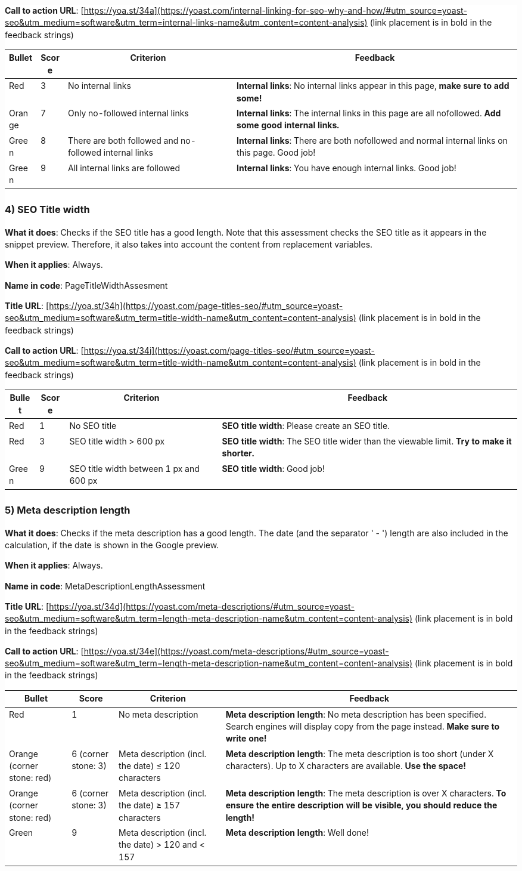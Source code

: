 **Call to action URL**: [https://yoa.st/34a](https://yoast.com/internal-linking-for-seo-why-and-how/#utm_source=yoast-seo&utm_medium=software&utm_term=internal-links-name&utm_content=content-analysis) (link placement is in bold in the feedback strings)

| Bullet   	      | Score	     | Criterion | Feedback |
|------------	|------------------	|---------------------	|---------------	|
| Red	| 3	| No internal links		| **Internal links**: No internal links appear in this page, **make sure to add some!** |
| Orange	| 7	| Only no-followed internal links		| **Internal links**: The internal links in this page are all nofollowed. **Add some good internal links.** |
| Green	| 8	| There are both followed and no-followed internal links		| **Internal links**: There are both nofollowed and normal internal links on this page. Good job! |
| Green	| 9	| All internal links are followed		| **Internal links**: You have enough internal links. Good job! |

### 4) SEO Title width
**What it does**: Checks if the SEO title has a good length. Note that this assessment checks the SEO title as it appears in the snippet preview. Therefore, it also takes into account the content from replacement variables.

**When it applies**: Always.

**Name in code**: PageTitleWidthAssesment

**Title URL**: [https://yoa.st/34h](https://yoast.com/page-titles-seo/#utm_source=yoast-seo&utm_medium=software&utm_term=title-width-name&utm_content=content-analysis) (link placement is in bold in the feedback strings)

**Call to action URL**: [https://yoa.st/34i](https://yoast.com/page-titles-seo/#utm_source=yoast-seo&utm_medium=software&utm_term=title-width-name&utm_content=content-analysis) (link placement is in bold in the feedback strings)

| Bullet   	      | Score	     | Criterion | Feedback |
|------------	|------------------	|---------------------	|---------------	|
| Red	| 1	| No SEO title		| **SEO title width**: Please create an SEO title. |
| Red	| 3	| SEO title width > 600 px		| **SEO title width**: The SEO title wider than the viewable limit. **Try to make it shorter.** |
| Green	| 9	| SEO title width between 1 px and 600 px		| **SEO title width**: Good job! |

### 5) Meta description length
**What it does**: Checks if the meta description has a good length. The date (and the separator ' - ') length are also included in the calculation, if the date is shown in the Google preview.

**When it applies**: Always.

**Name in code**: MetaDescriptionLengthAssessment

**Title URL**: [https://yoa.st/34d](https://yoast.com/meta-descriptions/#utm_source=yoast-seo&utm_medium=software&utm_term=length-meta-description-name&utm_content=content-analysis) (link placement is in bold in the feedback strings)

**Call to action URL**: [https://yoa.st/34e](https://yoast.com/meta-descriptions/#utm_source=yoast-seo&utm_medium=software&utm_term=length-meta-description-name&utm_content=content-analysis) (link placement is in bold in the feedback strings)

| Bullet   	      | Score	     | Criterion | Feedback |
|------------	|------------------	|---------------------	|---------------	|
| Red	| 1	| No meta description		| **Meta description length**: No meta description has been specified. Search engines will display copy from the page instead. **Make sure to write one!** |
| Orange (corner stone: red)		| 6 (corner stone: 3)		| Meta description (incl. the date)  ≤ 120 characters		| **Meta description length**: The meta description is too short (under X characters). Up to X characters are available. **Use the space!** |
| Orange (corner stone: red)		| 6 (corner stone: 3)		| Meta description (incl. the date)  ≥ 157 characters		| **Meta description length**: The meta description is over X characters. **To ensure the entire description will be visible, you should reduce the length!**	|
| Green	| 9	| Meta description (incl. the date) > 120 and < 157		| **Meta description length**: Well done! |
